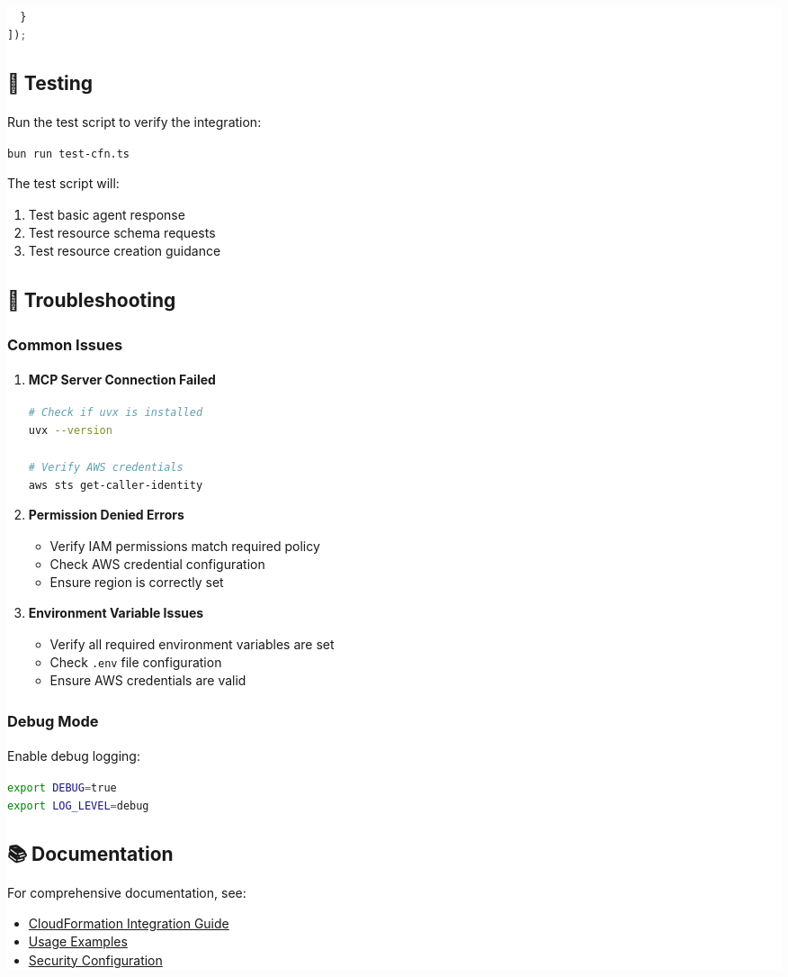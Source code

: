 ```typescript
  }
]);
```

## 🧪 Testing

Run the test script to verify the integration:

```bash
bun run test-cfn.ts
```

The test script will:
1. Test basic agent response
2. Test resource schema requests
3. Test resource creation guidance

## 🚨 Troubleshooting

### Common Issues

1. **MCP Server Connection Failed**
   ```bash
   # Check if uvx is installed
   uvx --version
   
   # Verify AWS credentials
   aws sts get-caller-identity
   ```

2. **Permission Denied Errors**
   - Verify IAM permissions match required policy
   - Check AWS credential configuration
   - Ensure region is correctly set

3. **Environment Variable Issues**
   - Verify all required environment variables are set
   - Check `.env` file configuration
   - Ensure AWS credentials are valid

### Debug Mode

Enable debug logging:
```bash
export DEBUG=true
export LOG_LEVEL=debug
```

## 📚 Documentation

For comprehensive documentation, see:
- [CloudFormation Integration Guide](../docs/cloudformation-integration.md)
- [Usage Examples](./examples/cloudformation-examples.ts)
- [Security Configuration](./src/mastra/config/security.ts)
